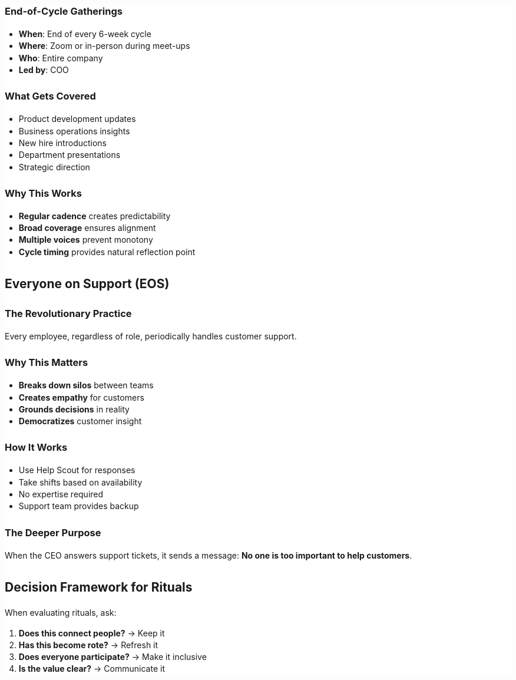 ### End-of-Cycle Gatherings
- **When**: End of every 6-week cycle
- **Where**: Zoom or in-person during meet-ups
- **Who**: Entire company
- **Led by**: COO

### What Gets Covered
- Product development updates
- Business operations insights
- New hire introductions
- Department presentations
- Strategic direction

### Why This Works
- **Regular cadence** creates predictability
- **Broad coverage** ensures alignment
- **Multiple voices** prevent monotony
- **Cycle timing** provides natural reflection point

## Everyone on Support (EOS)

### The Revolutionary Practice
Every employee, regardless of role, periodically handles customer support.

### Why This Matters
- **Breaks down silos** between teams
- **Creates empathy** for customers
- **Grounds decisions** in reality
- **Democratizes** customer insight

### How It Works
- Use Help Scout for responses
- Take shifts based on availability
- No expertise required
- Support team provides backup

### The Deeper Purpose
When the CEO answers support tickets, it sends a message: **No one is too important to help customers**.

## Decision Framework for Rituals

When evaluating rituals, ask:
1. **Does this connect people?** → Keep it
2. **Has this become rote?** → Refresh it
3. **Does everyone participate?** → Make it inclusive
4. **Is the value clear?** → Communicate it
